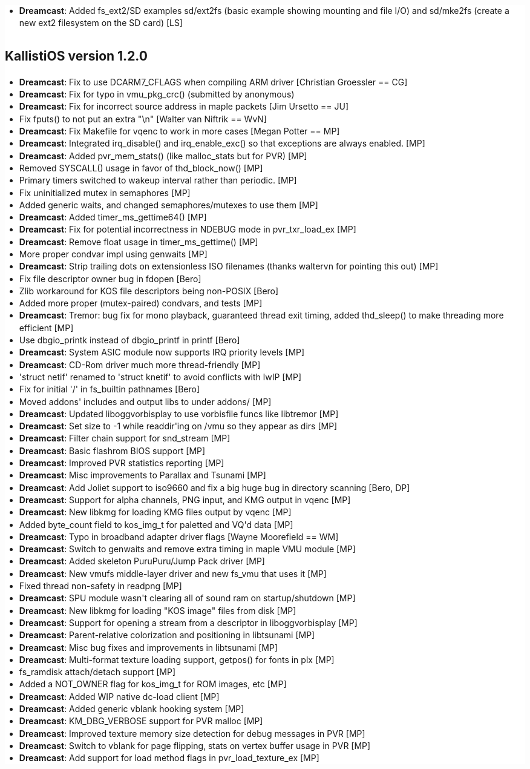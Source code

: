 - **Dreamcast**: Added fs_ext2/SD examples sd/ext2fs (basic example showing mounting and file I/O) and sd/mke2fs (create a new ext2 filesystem on the SD card) [LS]

## KallistiOS version 1.2.0
- **Dreamcast**: Fix to use DCARM7_CFLAGS when compiling ARM driver [Christian Groessler == CG]
- **Dreamcast**: Fix for typo in vmu_pkg_crc() (submitted by anonymous)
- **Dreamcast**: Fix for incorrect source address in maple packets [Jim Ursetto == JU]
- Fix fputs() to not put an extra "\n" [Walter van Niftrik == WvN]
- **Dreamcast**: Fix Makefile for vqenc to work in more cases [Megan Potter == MP]
- **Dreamcast**: Integrated irq_disable() and irq_enable_exc() so that exceptions are always enabled. [MP]
- **Dreamcast**: Added pvr_mem_stats() (like malloc_stats but for PVR) [MP]
- Removed SYSCALL() usage in favor of thd_block_now() [MP]
- Primary timers switched to wakeup interval rather than periodic. [MP]
- Fix uninitialized mutex in semaphores [MP]
- Added generic waits, and changed semaphores/mutexes to use them [MP]
- **Dreamcast**: Added timer_ms_gettime64() [MP]
- **Dreamcast**: Fix for potential incorrectness in NDEBUG mode in pvr_txr_load_ex [MP]
- **Dreamcast**: Remove float usage in timer_ms_gettime() [MP]
- More proper condvar impl using genwaits [MP]
- **Dreamcast**: Strip trailing dots on extensionless ISO filenames (thanks waltervn for pointing this out) [MP]
- Fix file descriptor owner bug in fdopen [Bero]
- Zlib workaround for KOS file descriptors being non-POSIX [Bero]
- Added more proper (mutex-paired) condvars, and tests [MP]
- **Dreamcast**: Tremor: bug fix for mono playback, guaranteed thread exit timing, added thd_sleep() to make threading more efficient [MP]
- Use dbgio_printk instead of dbgio_printf in printf [Bero]
- **Dreamcast**: System ASIC module now supports IRQ priority levels [MP]
- **Dreamcast**: CD-Rom driver much more thread-friendly [MP]
- 'struct netif' renamed to 'struct knetif' to avoid conflicts with lwIP [MP]
- Fix for initial '/' in fs_builtin pathnames [Bero]
- Moved addons' includes and output libs to under addons/ [MP]
- **Dreamcast**: Updated liboggvorbisplay to use vorbisfile funcs like libtremor [MP]
- **Dreamcast**: Set size to -1 while readdir'ing on /vmu so they appear as dirs [MP]
- **Dreamcast**: Filter chain support for snd_stream [MP]
- **Dreamcast**: Basic flashrom BIOS support [MP]
- **Dreamcast**: Improved PVR statistics reporting [MP]
- **Dreamcast**: Misc improvements to Parallax and Tsunami [MP]
- **Dreamcast**: Add Joliet support to iso9660 and fix a big huge bug in directory scanning [Bero, DP]
- **Dreamcast**: Support for alpha channels, PNG input, and KMG output in vqenc [MP]
- **Dreamcast**: New libkmg for loading KMG files output by vqenc [MP]
- Added byte_count field to kos_img_t for paletted and VQ'd data [MP]
- **Dreamcast**: Typo in broadband adapter driver flags [Wayne Moorefield == WM]
- **Dreamcast**: Switch to genwaits and remove extra timing in maple VMU module [MP]
- **Dreamcast**: Added skeleton PuruPuru/Jump Pack driver [MP]
- **Dreamcast**: New vmufs middle-layer driver and new fs_vmu that uses it [MP]
- Fixed thread non-safety in readpng [MP]
- **Dreamcast**: SPU module wasn't clearing all of sound ram on startup/shutdown [MP]
- **Dreamcast**: New libkmg for loading "KOS image" files from disk [MP]
- **Dreamcast**: Support for opening a stream from a descriptor in liboggvorbisplay [MP]
- **Dreamcast**: Parent-relative colorization and positioning in libtsunami [MP]
- **Dreamcast**: Misc bug fixes and improvements in libtsunami [MP]
- **Dreamcast**: Multi-format texture loading support, getpos() for fonts in plx [MP]
- fs_ramdisk attach/detach support [MP]
- Added a NOT_OWNER flag for kos_img_t for ROM images, etc [MP]
- **Dreamcast**: Added WIP native dc-load client [MP]
- **Dreamcast**: Added generic vblank hooking system [MP]
- **Dreamcast**: KM_DBG_VERBOSE support for PVR malloc [MP]
- **Dreamcast**: Improved texture memory size detection for debug messages in PVR [MP]
- **Dreamcast**: Switch to vblank for page flipping, stats on vertex buffer usage in PVR [MP]
- **Dreamcast**: Add support for load method flags in pvr_load_texture_ex [MP]
